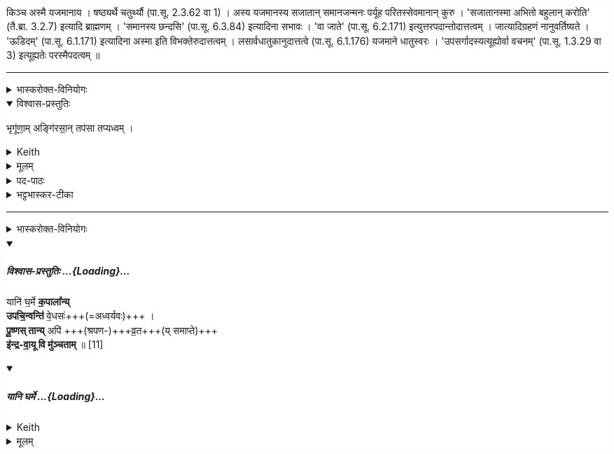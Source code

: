 किञ्च अस्मै यजमानाय । षष्ठ्यर्थे चतुर्थ्यौ (पा.सू. 2.3.62 वा 1) । अस्य यजमानस्य सजातान् समानजन्मनः पर्यूह परितस्सेवमानान् कुरु । 'सजातानस्मा अभितो बहुलान् करोति' (तै.ब्रा. 3.2.7) इत्यादि ब्राह्मणम् । 'समानस्य छन्दसि' (पा.सू. 6.3.84) इत्यादिना सभावः । 'वा जाते' (पा.सू. 6.2.171) इत्युत्तरपदान्तोदात्तत्वम् । जात्यादिग्रहणं नानुवर्तिष्यते । 'ऊडिदम्' (पा.सू. 6.1.171) इत्यादिना अस्मा इति विभक्तेरुदात्तत्वम् । लसार्वधातुकानुदात्तत्वे (पा.सू. 6.1.176) यजमाने धातुस्वरः । 'उपसर्गादस्यत्यूह्योर्वा वचनम्' (पा.सू. 1.3.29 वा 3) इत्यूह्यतेः परस्मैपदत्वम् ॥
</details>
</details>
</div>  

____

<details><summary>भास्करोक्त-विनियोगः</summary></details>
<details open><summary>विश्वास-प्रस्तुतिः</summary>

भृगू॑णा॒म् अङ्गि॑रसा॒न् तप॑सा तप्यध्वम् ।
</details>
<details><summary>Keith</summary></details>
<details><summary>मूलम्</summary></details>

<details><summary>पद-पाठः</summary></details>


<details><summary>भट्टभास्कर-टीका</summary></details>



____

<details><summary>भास्करोक्त-विनियोगः</summary></details>
<div class="js_include" newlevelforh1="5" title="विश्वास-प्रस्तुतिः" unfilled url="/vedAH_yajuH/taittirIyam/saMhitA/Rk/vishvAsa-prastutiH/1/1_darshapUrNamAsAdi/07_kapAlopadhAnam/yAni_gharme.md">
<details open><summary><h5>विश्वास-प्रस्तुतिः ...{Loading}...</h5></summary>

यानि॑ घ॒र्मे **क॒पाला᳚न्य्**  
**उपचि॒न्वन्ति॑** वे॒धसः॑+++(=अध्वर्यवः)+++ ।  
**पू॒ष्णस् तान्य्** अपि॑ +++(श्रपण-)+++व्र॒त+++(य् समाप्ते)+++  
**इ॑न्द्र-वा॒यू वि मु॑ञ्चताम्** ॥ [11]   
</details>
</div>
<div class="js_include" includetitle="false" newlevelforh1="5" unfilled url="/vedAH_yajuH/taittirIyam/saMhitA/Rk/sarvASh_TIkAH/1/1_darshapUrNamAsAdi/07_kapAlopadhAnam/yAni_gharme.md">
<details open><summary><h5>यानि घर्मे ...{Loading}...</h5></summary>
<details><summary>Keith</summary>

The potsherds which wise men collect for the cauldron,  
these are in Pusan's guardianship.  
Let Indra and Vayu set them free.
___________
The potsherds for the cauldron [3],  
Which wise men collect,  
These are in Pusan's guardianship;  
Indra and Vayu set them free.
</details>
<details><summary>मूलम्</summary>
